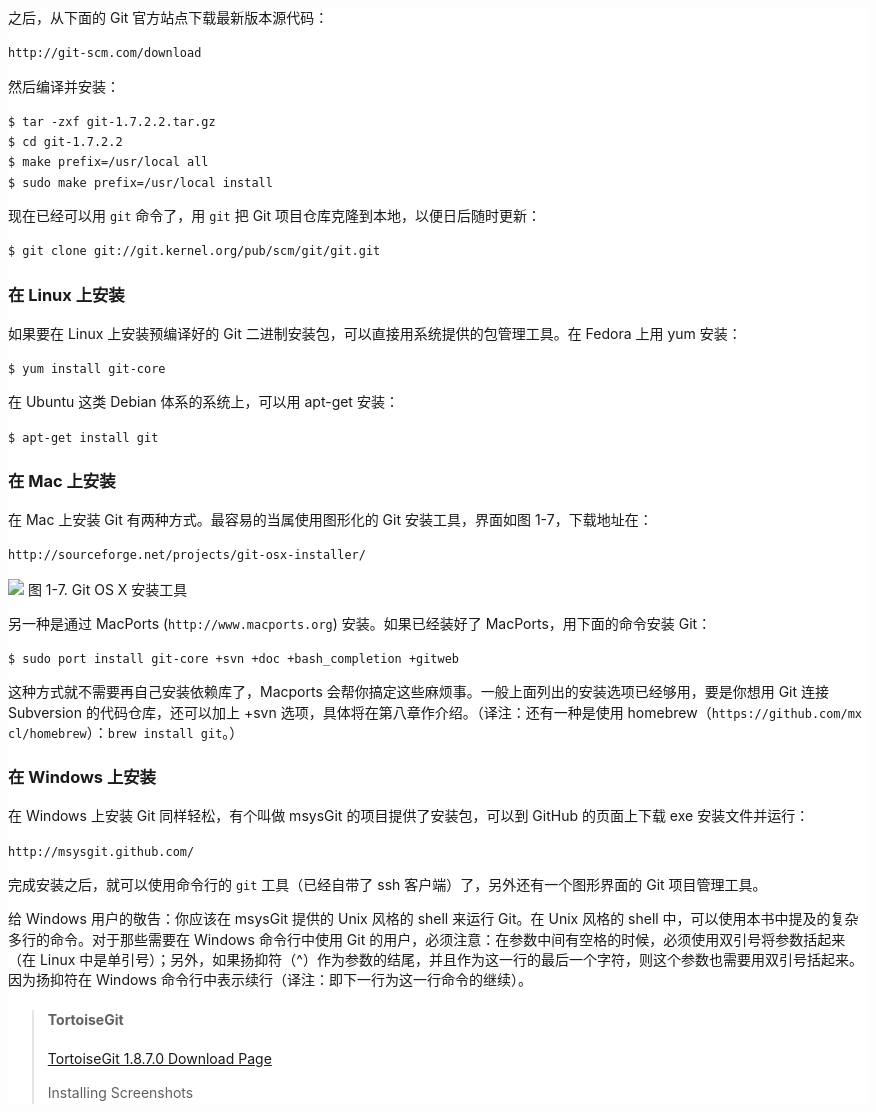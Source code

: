 之后，从下面的 Git 官方站点下载最新版本源代码：

	http://git-scm.com/download

然后编译并安装：

	$ tar -zxf git-1.7.2.2.tar.gz
	$ cd git-1.7.2.2
	$ make prefix=/usr/local all
	$ sudo make prefix=/usr/local install

现在已经可以用 `git` 命令了，用 `git` 把 Git 项目仓库克隆到本地，以便日后随时更新：

	$ git clone git://git.kernel.org/pub/scm/git/git.git

### 在 Linux 上安装 ###

如果要在 Linux 上安装预编译好的 Git 二进制安装包，可以直接用系统提供的包管理工具。在 Fedora 上用 yum 安装：

	$ yum install git-core

在 Ubuntu 这类 Debian 体系的系统上，可以用 apt-get 安装：

	$ apt-get install git

### 在 Mac 上安装 ###

在 Mac 上安装 Git 有两种方式。最容易的当属使用图形化的 Git 安装工具，界面如图 1-7，下载地址在：

	http://sourceforge.net/projects/git-osx-installer/

![](/figures/18333fig0107-tn.png)
图 1-7. Git OS X 安装工具

另一种是通过 MacPorts (`http://www.macports.org`) 安装。如果已经装好了 MacPorts，用下面的命令安装 Git：

	$ sudo port install git-core +svn +doc +bash_completion +gitweb

这种方式就不需要再自己安装依赖库了，Macports 会帮你搞定这些麻烦事。一般上面列出的安装选项已经够用，要是你想用 Git 连接 Subversion 的代码仓库，还可以加上 +svn 选项，具体将在第八章作介绍。（译注：还有一种是使用 homebrew（`https://github.com/mxcl/homebrew`）：`brew install git`。）

### 在 Windows 上安装 ###

在 Windows 上安装 Git 同样轻松，有个叫做 msysGit 的项目提供了安装包，可以到 GitHub 的页面上下载 exe 安装文件并运行：

	http://msysgit.github.com/

完成安装之后，就可以使用命令行的 `git` 工具（已经自带了 ssh 客户端）了，另外还有一个图形界面的 Git 项目管理工具。

给 Windows 用户的敬告：你应该在 msysGit 提供的 Unix 风格的 shell 来运行 Git。在 Unix 风格的 shell 中，可以使用本书中提及的复杂多行的命令。对于那些需要在 Windows 命令行中使用 Git 的用户，必须注意：在参数中间有空格的时候，必须使用双引号将参数括起来（在 Linux 中是单引号）；另外，如果扬抑符（^）作为参数的结尾，并且作为这一行的最后一个字符，则这个参数也需要用双引号括起来。因为扬抑符在 Windows 命令行中表示续行（译注：即下一行为这一行命令的继续）。

> #### TortoiseGit ####
> 
> [TortoiseGit 1.8.7.0 Download Page](https://code.google.com/p/tortoisegit/wiki/Download?tm=2)
> 
> Installing Screenshots
> 